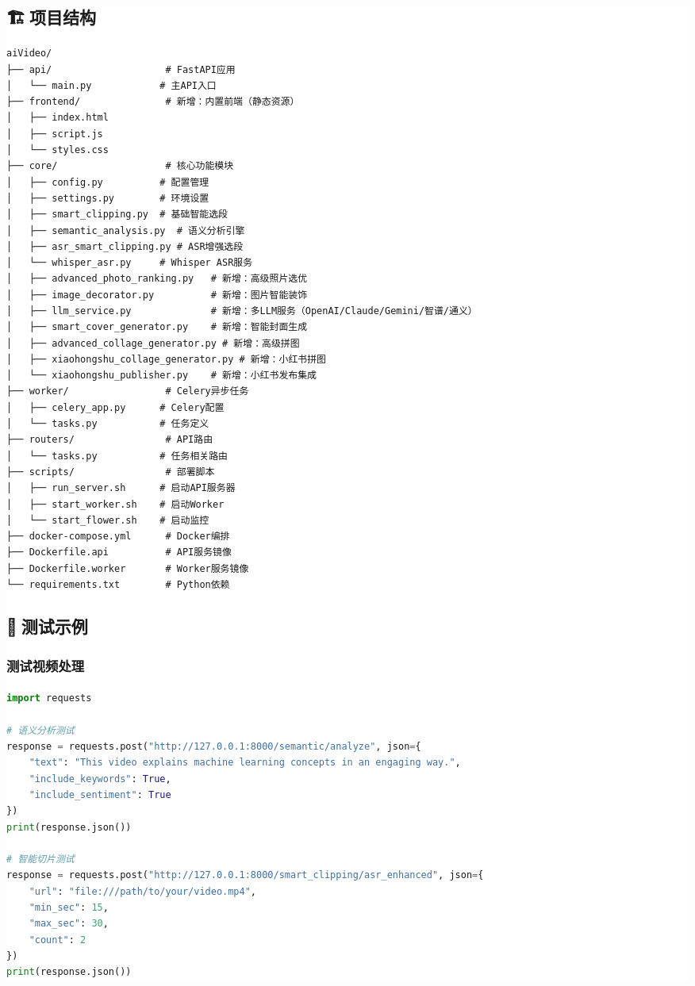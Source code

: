 ## 🏗️ 项目结构

```
aiVideo/
├── api/                    # FastAPI应用
│   └── main.py            # 主API入口
├── frontend/               # 新增：内置前端（静态资源）
│   ├── index.html
│   ├── script.js
│   └── styles.css
├── core/                   # 核心功能模块
│   ├── config.py          # 配置管理
│   ├── settings.py        # 环境设置
│   ├── smart_clipping.py  # 基础智能选段
│   ├── semantic_analysis.py  # 语义分析引擎
│   ├── asr_smart_clipping.py # ASR增强选段
│   └── whisper_asr.py     # Whisper ASR服务
│   ├── advanced_photo_ranking.py   # 新增：高级照片选优
│   ├── image_decorator.py          # 新增：图片智能装饰
│   ├── llm_service.py              # 新增：多LLM服务（OpenAI/Claude/Gemini/智谱/通义）
│   ├── smart_cover_generator.py    # 新增：智能封面生成
│   ├── advanced_collage_generator.py # 新增：高级拼图
│   ├── xiaohongshu_collage_generator.py # 新增：小红书拼图
│   └── xiaohongshu_publisher.py    # 新增：小红书发布集成
├── worker/                 # Celery异步任务
│   ├── celery_app.py      # Celery配置
│   └── tasks.py           # 任务定义
├── routers/                # API路由
│   └── tasks.py           # 任务相关路由
├── scripts/                # 部署脚本
│   ├── run_server.sh      # 启动API服务器
│   ├── start_worker.sh    # 启动Worker
│   └── start_flower.sh    # 启动监控
├── docker-compose.yml      # Docker编排
├── Dockerfile.api          # API服务镜像
├── Dockerfile.worker       # Worker服务镜像
└── requirements.txt        # Python依赖
```

## 🧪 测试示例

### 测试视频处理
```python
import requests

# 语义分析测试
response = requests.post("http://127.0.0.1:8000/semantic/analyze", json={
    "text": "This video explains machine learning concepts in an engaging way.",
    "include_keywords": True,
    "include_sentiment": True
})
print(response.json())

# 智能切片测试
response = requests.post("http://127.0.0.1:8000/smart_clipping/asr_enhanced", json={
    "url": "file:///path/to/your/video.mp4",
    "min_sec": 15,
    "max_sec": 30,
    "count": 2
})
print(response.json())
```
